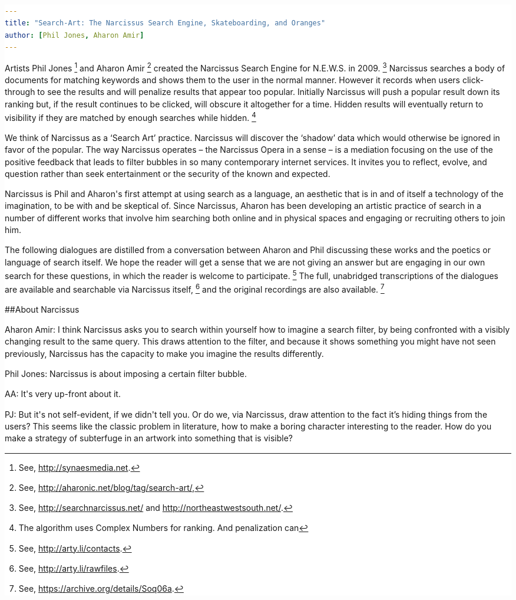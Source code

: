 ```yaml
---
title: "Search-Art: The Narcissus Search Engine, Skateboarding, and Oranges"
author: [Phil Jones, Aharon Amir]
---
```


Artists Phil Jones [^1] and Aharon Amir
[^2] created the Narcissus Search Engine for N.E.W.S. in
2009. [^3] Narcissus searches a body of documents for
matching keywords and shows them to the user in the normal manner.
However it records when users click-through to see the results and will
penalize results that appear too popular. Initially Narcissus will push
a popular result down its ranking but, if the result continues to be
clicked, will obscure it altogether for a time. Hidden results will
eventually return to visibility if they are matched by enough searches
while hidden. [^4]

We think of Narcissus as a ‘Search Art’ practice. Narcissus will
discover the ‘shadow’ data which would otherwise be ignored in favor of
the popular. The way Narcissus operates – the Narcissus Opera in a sense
– is a mediation focusing on the use of the positive feedback that leads
to filter bubbles in so many contemporary internet services. It invites
you to reflect, evolve, and question rather than seek entertainment or
the security of the known and expected.

Narcissus is Phil and Aharon's first attempt at using search as a
language, an aesthetic that is in and of itself a technology of the
imagination, to be with and be skeptical of. Since Narcissus, Aharon has
been developing an artistic practice of search in a number of different
works that involve him searching both online and in physical spaces and
engaging or recruiting others to join him.

The following dialogues are distilled from a conversation between Aharon
and Phil discussing these works and the poetics or language of search
itself. We hope the reader will get a sense that we are not giving an
answer but are engaging in our own search for these questions, in which
the reader is welcome to participate. [^5] The full,
unabridged transcriptions of the dialogues are available and searchable
via Narcissus itself, [^6] and the original recordings
are also available. [^7]

##About Narcissus

Aharon Amir: I think Narcissus asks you to search within yourself how to
imagine a search filter, by being confronted with a visibly changing
result to the same query. This draws attention to the filter, and
because it shows something you might have not seen previously, Narcissus
has the capacity to make you imagine the results differently.

Phil Jones: Narcissus is about imposing a certain filter bubble.

AA: It's very up-front about it.

PJ: But it's not self-evident, if we didn't tell you. Or do we, via
Narcissus, draw attention to the fact it’s hiding things from the users?
This seems like the classic problem in literature, how to make a boring
character interesting to the reader. How do you make a strategy of
subterfuge in an artwork into something that is visible?


[^1]: See, http://synaesmedia.net.
[^2]: See, http://aharonic.net/blog/tag/search-art/,
[^3]: See, http://searchnarcissus.net/ and http://northeastwestsouth.net/.
[^4]: The algorithm uses Complex Numbers for ranking. And penalization can
[^5]: See, http://arty.li/contacts.
[^6]: See, http://arty.li/rawfiles.
[^7]: See, https://archive.org/details/Soq06a.
[^8]: ‘Google Mine’, Google Operating System, 21 June 2013,
[^9]: Wikipedia contributors, 'Whitelist',
[^10]: YaCy: http://arty.li/Zg3.
[^11]: See, Phil Jones and Aharon Amir, Narcissus Search Engine,
[^12]: See, http://hackthebarbican.org.
[^13]: Aharon Amir, ‘Hissbhgrb’, 1 November 2013,
[^14]: Aharon Amir, ‘An ISP Story’, 1 November 2013,
[^15]: Aharon Amir, ‘A Rhythmic Way to Imagine Territories? Or’, 23 October
[^16]: See, http://sharkwheelskate.com.
[^17]: See, http://gasworks.org.uk/ , near Oval, South London.
[^18]: See, http://furtherfield.org/ , in North London.
[^19]: Ray Brassier, ‘Accelerationism’,
[^20]: The views are in relation to possible misreadings and
[^21]: Aharon Amir, ‘How to Imagine Aesthetics of Living-Dead Fireflies’,
[^22]: See, http://arty.li/ZgU.